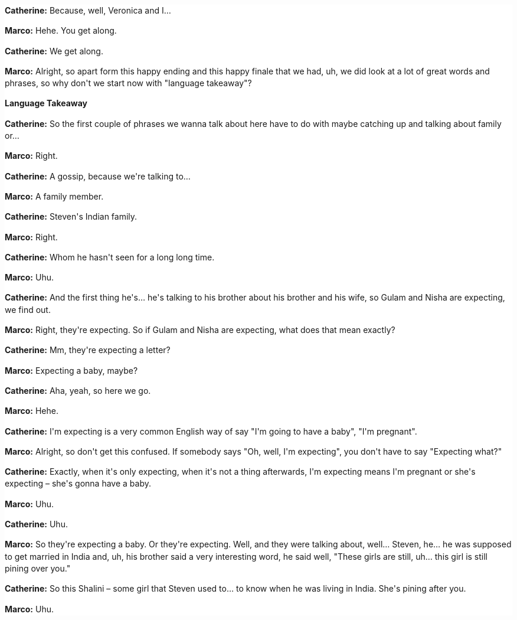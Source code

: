 **Catherine:** Because, well, Veronica and I… 

**Marco:** Hehe. You get along. 

**Catherine:** We get along. 

**Marco:** Alright, so apart form this happy ending and this happy finale that we had, uh, we did look at a lot of great words and phrases, so why don't we start now with "language takeaway"? 

**Language Takeaway** 

**Catherine:** So the first couple of phrases we wanna talk about here have to do with maybe catching up and talking about family or… 

**Marco:** Right. 

**Catherine:** A gossip, because we're talking to… 

**Marco:** A family member. 

**Catherine:** Steven's Indian family. 

**Marco:** Right. 

**Catherine:** Whom he hasn't seen for a long long time. 

**Marco:** Uhu. 

**Catherine:** And the first thing he's… he's talking to his brother about his brother and his wife, so Gulam and Nisha are expecting, we find out. 

**Marco:** Right, they're expecting. So if Gulam and Nisha are expecting, what does that mean exactly? 

**Catherine:** Mm, they're expecting a letter? 

**Marco:** Expecting a baby, maybe? 

**Catherine:** Aha, yeah, so here we go. 

**Marco:** Hehe. 

**Catherine:** I'm expecting is a very common English way of say "I'm going to have a baby", "I'm pregnant". 

**Marco:** Alright, so don't get this confused. If somebody says "Oh, well, I'm expecting", you don't have to say "Expecting what?" 

**Catherine:** Exactly, when it's only expecting, when it's not a thing afterwards, I'm expecting means I'm pregnant or she's expecting – she's gonna have a baby. 

**Marco:** Uhu. 

**Catherine:** Uhu. 

**Marco:** So they're expecting a baby. Or they're expecting. Well, and they were talking about, well… Steven, he… he was supposed to get married in India and, uh, his brother said a very interesting word, he said well, "These girls are still, uh… this girl is still pining over you." 

**Catherine:** So this Shalini – some girl that Steven used to… to know when he was living in India. She's pining after you. 

**Marco:** Uhu. 
